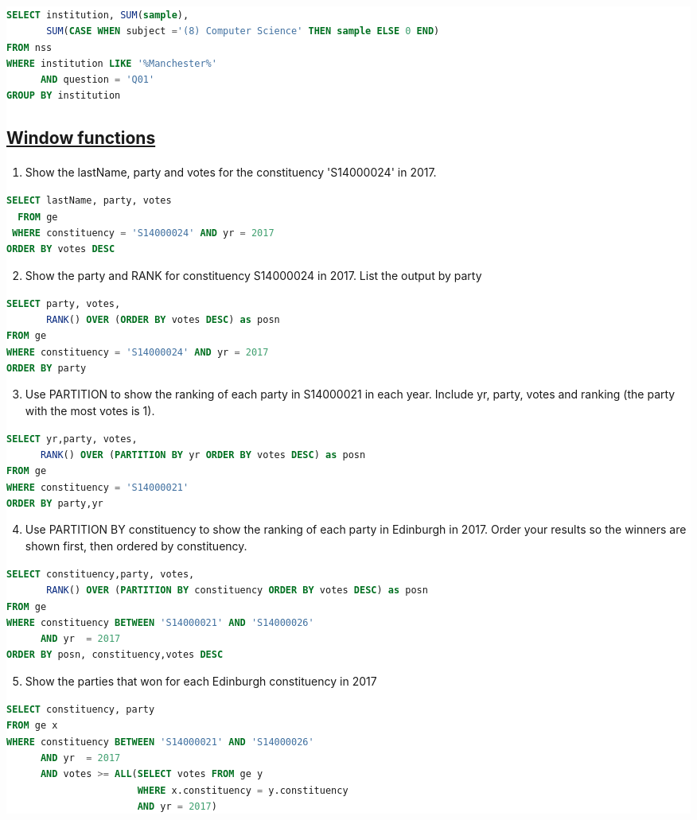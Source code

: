 ```SQL
SELECT institution, SUM(sample),
       SUM(CASE WHEN subject ='(8) Computer Science' THEN sample ELSE 0 END)
FROM nss
WHERE institution LIKE '%Manchester%'
      AND question = 'Q01'
GROUP BY institution
```

## [Window functions](https://sqlzoo.net/wiki/Window_functions)

1) Show the lastName, party and votes for the constituency 'S14000024' in 2017.

```SQL
SELECT lastName, party, votes
  FROM ge
 WHERE constituency = 'S14000024' AND yr = 2017
ORDER BY votes DESC
```

2) Show the party and RANK for constituency S14000024 in 2017. List the output by party

```SQL
SELECT party, votes,
       RANK() OVER (ORDER BY votes DESC) as posn
FROM ge
WHERE constituency = 'S14000024' AND yr = 2017
ORDER BY party
```

3) Use PARTITION to show the ranking of each party in S14000021 in each year. Include yr, party, votes and ranking (the party with the most votes is 1).

```SQL
SELECT yr,party, votes,
      RANK() OVER (PARTITION BY yr ORDER BY votes DESC) as posn
FROM ge
WHERE constituency = 'S14000021'
ORDER BY party,yr
```
4) Use PARTITION BY constituency to show the ranking of each party in Edinburgh in 2017. Order your results so the winners are shown first, then ordered by constituency.

```SQL
SELECT constituency,party, votes, 
       RANK() OVER (PARTITION BY constituency ORDER BY votes DESC) as posn
FROM ge
WHERE constituency BETWEEN 'S14000021' AND 'S14000026'
      AND yr  = 2017
ORDER BY posn, constituency,votes DESC
```

5) Show the parties that won for each Edinburgh constituency in 2017

```SQL
SELECT constituency, party
FROM ge x 
WHERE constituency BETWEEN 'S14000021' AND 'S14000026'
      AND yr  = 2017
      AND votes >= ALL(SELECT votes FROM ge y
                       WHERE x.constituency = y.constituency 
                       AND yr = 2017)
```
